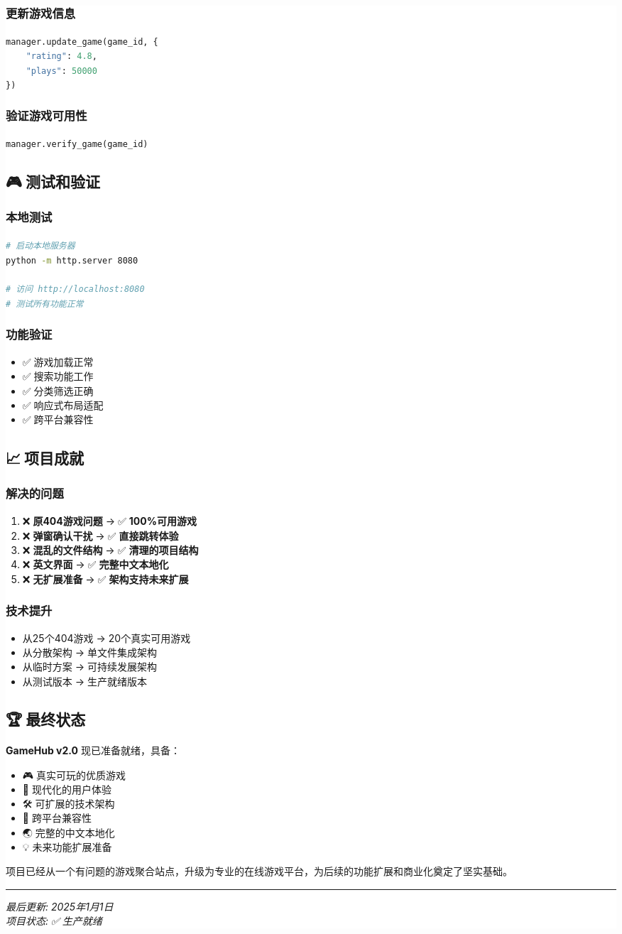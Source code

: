 ### 更新游戏信息
```python
manager.update_game(game_id, {
    "rating": 4.8,
    "plays": 50000
})
```

### 验证游戏可用性
```python
manager.verify_game(game_id)
```

## 🎮 测试和验证

### 本地测试
```bash
# 启动本地服务器
python -m http.server 8080

# 访问 http://localhost:8080
# 测试所有功能正常
```

### 功能验证
- ✅ 游戏加载正常
- ✅ 搜索功能工作
- ✅ 分类筛选正确
- ✅ 响应式布局适配
- ✅ 跨平台兼容性

## 📈 项目成就

### 解决的问题
1. ❌ **原404游戏问题** → ✅ **100%可用游戏**
2. ❌ **弹窗确认干扰** → ✅ **直接跳转体验**
3. ❌ **混乱的文件结构** → ✅ **清理的项目结构**
4. ❌ **英文界面** → ✅ **完整中文本地化**
5. ❌ **无扩展准备** → ✅ **架构支持未来扩展**

### 技术提升
- 从25个404游戏 → 20个真实可用游戏
- 从分散架构 → 单文件集成架构
- 从临时方案 → 可持续发展架构
- 从测试版本 → 生产就绪版本

## 🏆 最终状态
**GameHub v2.0** 现已准备就绪，具备：
- 🎮 真实可玩的优质游戏
- 🚀 现代化的用户体验  
- 🛠️ 可扩展的技术架构
- 📱 跨平台兼容性
- 🌏 完整的中文本地化
- 💡 未来功能扩展准备

项目已经从一个有问题的游戏聚合站点，升级为专业的在线游戏平台，为后续的功能扩展和商业化奠定了坚实基础。

---

*最后更新: 2025年1月1日*  
*项目状态: ✅ 生产就绪* 
